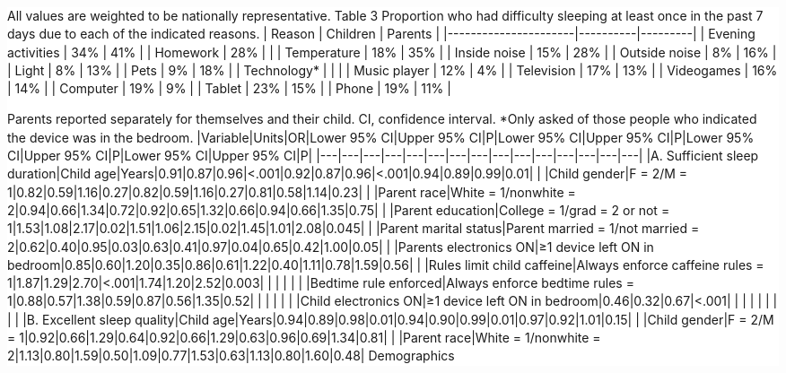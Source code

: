 All values are weighted to be nationally representative. Table 3
Proportion who had difficulty sleeping at least once in the past 7 days due to each of the indicated reasons.
| Reason                | Children | Parents |
|----------------------|----------|---------|
| Evening activities    | 34%      | 41%     |
| Homework              | 28%      |         |
| Temperature           | 18%      | 35%     |
| Inside noise          | 15%      | 28%     |
| Outside noise         | 8%       | 16%     |
| Light                 | 8%       | 13%     |
| Pets                  | 9%       | 18%     |
| Technology*          |          |         |
| Music player          | 12%      | 4%      |
| Television            | 17%      | 13%     |
| Videogames            | 16%      | 14%     |
| Computer              | 19%      | 9%      |
| Tablet                | 23%      | 15%     |
| Phone                 | 19%      | 11%     |

Parents reported separately for themselves and their child. CI, confidence interval.
*Only asked of those people who indicated the device was in the bedroom. |Variable|Units|OR|Lower 95% CI|Upper 95% CI|P|Lower 95% CI|Upper 95% CI|P|Lower 95% CI|Upper 95% CI|P|Lower 95% CI|Upper 95% CI|P|
|---|---|---|---|---|---|---|---|---|---|---|---|---|---|---|
|A. Sufficient sleep duration|Child age|Years|0.91|0.87|0.96|<.001|0.92|0.87|0.96|<.001|0.94|0.89|0.99|0.01|
| |Child gender|F = 2/M = 1|0.82|0.59|1.16|0.27|0.82|0.59|1.16|0.27|0.81|0.58|1.14|0.23|
| |Parent race|White = 1/nonwhite = 2|0.94|0.66|1.34|0.72|0.92|0.65|1.32|0.66|0.94|0.66|1.35|0.75|
| |Parent education|College = 1/grad = 2 or not = 1|1.53|1.08|2.17|0.02|1.51|1.06|2.15|0.02|1.45|1.01|2.08|0.045|
| |Parent marital status|Parent married = 1/not married = 2|0.62|0.40|0.95|0.03|0.63|0.41|0.97|0.04|0.65|0.42|1.00|0.05|
| |Parents electronics ON|≥1 device left ON in bedroom|0.85|0.60|1.20|0.35|0.86|0.61|1.22|0.40|1.11|0.78|1.59|0.56|
| |Rules limit child caffeine|Always enforce caffeine rules = 1|1.87|1.29|2.70|<.001|1.74|1.20|2.52|0.003| | | | |
| |Bedtime rule enforced|Always enforce bedtime rules = 1|0.88|0.57|1.38|0.59|0.87|0.56|1.35|0.52| | | | |
| |Child electronics ON|≥1 device left ON in bedroom|0.46|0.32|0.67|<.001| | | | | | | | |
|B. Excellent sleep quality|Child age|Years|0.94|0.89|0.98|0.01|0.94|0.90|0.99|0.01|0.97|0.92|1.01|0.15|
| |Child gender|F = 2/M = 1|0.92|0.66|1.29|0.64|0.92|0.66|1.29|0.63|0.96|0.69|1.34|0.81|
| |Parent race|White = 1/nonwhite = 2|1.13|0.80|1.59|0.50|1.09|0.77|1.53|0.63|1.13|0.80|1.60|0.48| Demographics
